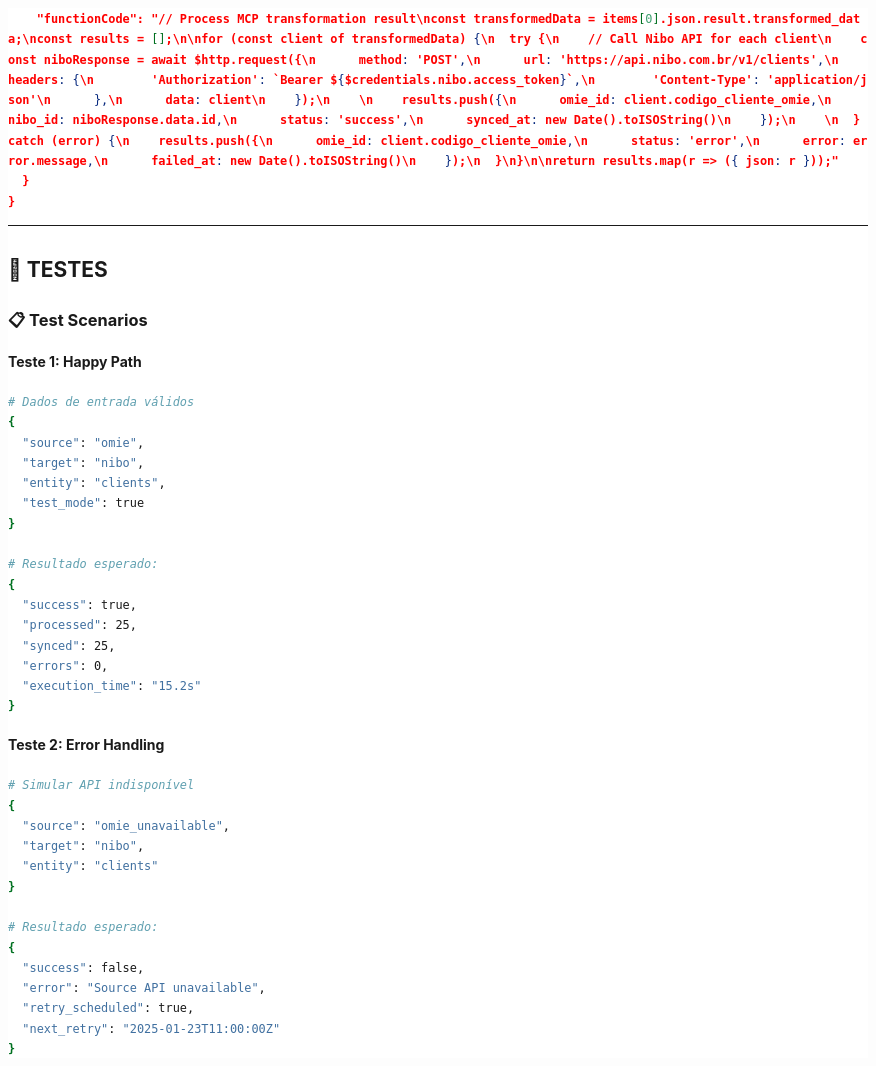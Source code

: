 ```json
    "functionCode": "// Process MCP transformation result\nconst transformedData = items[0].json.result.transformed_data;\nconst results = [];\n\nfor (const client of transformedData) {\n  try {\n    // Call Nibo API for each client\n    const niboResponse = await $http.request({\n      method: 'POST',\n      url: 'https://api.nibo.com.br/v1/clients',\n      headers: {\n        'Authorization': `Bearer ${$credentials.nibo.access_token}`,\n        'Content-Type': 'application/json'\n      },\n      data: client\n    });\n    \n    results.push({\n      omie_id: client.codigo_cliente_omie,\n      nibo_id: niboResponse.data.id,\n      status: 'success',\n      synced_at: new Date().toISOString()\n    });\n    \n  } catch (error) {\n    results.push({\n      omie_id: client.codigo_cliente_omie,\n      status: 'error',\n      error: error.message,\n      failed_at: new Date().toISOString()\n    });\n  }\n}\n\nreturn results.map(r => ({ json: r }));"
  }
}
```

---

## 🧪 **TESTES**

### **📋 Test Scenarios**

#### **Teste 1: Happy Path**
```bash
# Dados de entrada válidos
{
  "source": "omie",
  "target": "nibo", 
  "entity": "clients",
  "test_mode": true
}

# Resultado esperado:
{
  "success": true,
  "processed": 25,
  "synced": 25,
  "errors": 0,
  "execution_time": "15.2s"
}
```

#### **Teste 2: Error Handling**
```bash
# Simular API indisponível
{
  "source": "omie_unavailable",
  "target": "nibo",
  "entity": "clients"
}

# Resultado esperado:
{
  "success": false,
  "error": "Source API unavailable",
  "retry_scheduled": true,
  "next_retry": "2025-01-23T11:00:00Z"
}
```
